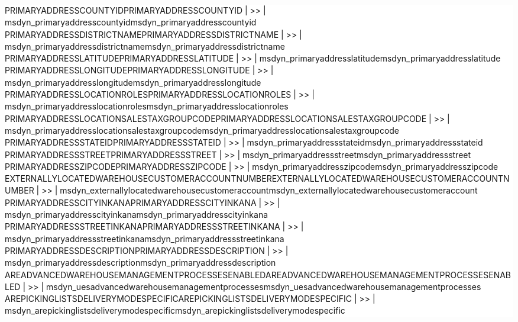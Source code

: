 <span data-ttu-id="aeab5-259">PRIMARYADDRESSCOUNTYID</span><span class="sxs-lookup"><span data-stu-id="aeab5-259">PRIMARYADDRESSCOUNTYID</span></span> | >> | <span data-ttu-id="aeab5-260">msdyn_primaryaddresscountyid</span><span class="sxs-lookup"><span data-stu-id="aeab5-260">msdyn_primaryaddresscountyid</span></span>
<span data-ttu-id="aeab5-261">PRIMARYADDRESSDISTRICTNAME</span><span class="sxs-lookup"><span data-stu-id="aeab5-261">PRIMARYADDRESSDISTRICTNAME</span></span> | >> | <span data-ttu-id="aeab5-262">msdyn_primaryaddressdistrictname</span><span class="sxs-lookup"><span data-stu-id="aeab5-262">msdyn_primaryaddressdistrictname</span></span>
<span data-ttu-id="aeab5-263">PRIMARYADDRESSLATITUDE</span><span class="sxs-lookup"><span data-stu-id="aeab5-263">PRIMARYADDRESSLATITUDE</span></span> | >> | <span data-ttu-id="aeab5-264">msdyn_primaryaddresslatitude</span><span class="sxs-lookup"><span data-stu-id="aeab5-264">msdyn_primaryaddresslatitude</span></span>
<span data-ttu-id="aeab5-265">PRIMARYADDRESSLONGITUDE</span><span class="sxs-lookup"><span data-stu-id="aeab5-265">PRIMARYADDRESSLONGITUDE</span></span> | >> | <span data-ttu-id="aeab5-266">msdyn_primaryaddresslongitude</span><span class="sxs-lookup"><span data-stu-id="aeab5-266">msdyn_primaryaddresslongitude</span></span>
<span data-ttu-id="aeab5-267">PRIMARYADDRESSLOCATIONROLES</span><span class="sxs-lookup"><span data-stu-id="aeab5-267">PRIMARYADDRESSLOCATIONROLES</span></span> | >> | <span data-ttu-id="aeab5-268">msdyn_primaryaddresslocationroles</span><span class="sxs-lookup"><span data-stu-id="aeab5-268">msdyn_primaryaddresslocationroles</span></span>
<span data-ttu-id="aeab5-269">PRIMARYADDRESSLOCATIONSALESTAXGROUPCODE</span><span class="sxs-lookup"><span data-stu-id="aeab5-269">PRIMARYADDRESSLOCATIONSALESTAXGROUPCODE</span></span> | >> | <span data-ttu-id="aeab5-270">msdyn_primaryaddresslocationsalestaxgroupcode</span><span class="sxs-lookup"><span data-stu-id="aeab5-270">msdyn_primaryaddresslocationsalestaxgroupcode</span></span>
<span data-ttu-id="aeab5-271">PRIMARYADDRESSSTATEID</span><span class="sxs-lookup"><span data-stu-id="aeab5-271">PRIMARYADDRESSSTATEID</span></span> | >> | <span data-ttu-id="aeab5-272">msdyn_primaryaddressstateid</span><span class="sxs-lookup"><span data-stu-id="aeab5-272">msdyn_primaryaddressstateid</span></span>
<span data-ttu-id="aeab5-273">PRIMARYADDRESSSTREET</span><span class="sxs-lookup"><span data-stu-id="aeab5-273">PRIMARYADDRESSSTREET</span></span> | >> | <span data-ttu-id="aeab5-274">msdyn_primaryaddressstreet</span><span class="sxs-lookup"><span data-stu-id="aeab5-274">msdyn_primaryaddressstreet</span></span>
<span data-ttu-id="aeab5-275">PRIMARYADDRESSZIPCODE</span><span class="sxs-lookup"><span data-stu-id="aeab5-275">PRIMARYADDRESSZIPCODE</span></span> | >> | <span data-ttu-id="aeab5-276">msdyn_primaryaddresszipcode</span><span class="sxs-lookup"><span data-stu-id="aeab5-276">msdyn_primaryaddresszipcode</span></span>
<span data-ttu-id="aeab5-277">EXTERNALLYLOCATEDWAREHOUSECUSTOMERACCOUNTNUMBER</span><span class="sxs-lookup"><span data-stu-id="aeab5-277">EXTERNALLYLOCATEDWAREHOUSECUSTOMERACCOUNTNUMBER</span></span> | >> | <span data-ttu-id="aeab5-278">msdyn_externallylocatedwarehousecustomeraccount</span><span class="sxs-lookup"><span data-stu-id="aeab5-278">msdyn_externallylocatedwarehousecustomeraccount</span></span>
<span data-ttu-id="aeab5-279">PRIMARYADDRESSCITYINKANA</span><span class="sxs-lookup"><span data-stu-id="aeab5-279">PRIMARYADDRESSCITYINKANA</span></span> | >> | <span data-ttu-id="aeab5-280">msdyn_primaryaddresscityinkana</span><span class="sxs-lookup"><span data-stu-id="aeab5-280">msdyn_primaryaddresscityinkana</span></span>
<span data-ttu-id="aeab5-281">PRIMARYADDRESSSTREETINKANA</span><span class="sxs-lookup"><span data-stu-id="aeab5-281">PRIMARYADDRESSSTREETINKANA</span></span> | >> | <span data-ttu-id="aeab5-282">msdyn_primaryaddressstreetinkana</span><span class="sxs-lookup"><span data-stu-id="aeab5-282">msdyn_primaryaddressstreetinkana</span></span>
<span data-ttu-id="aeab5-283">PRIMARYADDRESSDESCRIPTION</span><span class="sxs-lookup"><span data-stu-id="aeab5-283">PRIMARYADDRESSDESCRIPTION</span></span> | >> | <span data-ttu-id="aeab5-284">msdyn_primaryaddressdescription</span><span class="sxs-lookup"><span data-stu-id="aeab5-284">msdyn_primaryaddressdescription</span></span>
<span data-ttu-id="aeab5-285">AREADVANCEDWAREHOUSEMANAGEMENTPROCESSESENABLED</span><span class="sxs-lookup"><span data-stu-id="aeab5-285">AREADVANCEDWAREHOUSEMANAGEMENTPROCESSESENABLED</span></span> | >> | <span data-ttu-id="aeab5-286">msdyn_uesadvancedwarehousemanagementprocesses</span><span class="sxs-lookup"><span data-stu-id="aeab5-286">msdyn_uesadvancedwarehousemanagementprocesses</span></span>
<span data-ttu-id="aeab5-287">AREPICKINGLISTSDELIVERYMODESPECIFIC</span><span class="sxs-lookup"><span data-stu-id="aeab5-287">AREPICKINGLISTSDELIVERYMODESPECIFIC</span></span> | >> | <span data-ttu-id="aeab5-288">msdyn_arepickinglistsdeliverymodespecific</span><span class="sxs-lookup"><span data-stu-id="aeab5-288">msdyn_arepickinglistsdeliverymodespecific</span></span>
